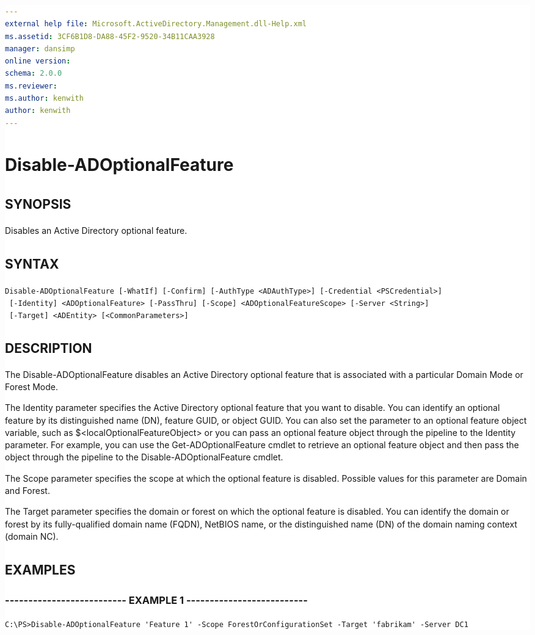```yaml
---
external help file: Microsoft.ActiveDirectory.Management.dll-Help.xml
ms.assetid: 3CF6B1D8-DA88-45F2-9520-34B11CAA3928
manager: dansimp
online version: 
schema: 2.0.0
ms.reviewer:
ms.author: kenwith
author: kenwith
---
```


# Disable-ADOptionalFeature

## SYNOPSIS
Disables an Active Directory optional feature.

## SYNTAX

```
Disable-ADOptionalFeature [-WhatIf] [-Confirm] [-AuthType <ADAuthType>] [-Credential <PSCredential>]
 [-Identity] <ADOptionalFeature> [-PassThru] [-Scope] <ADOptionalFeatureScope> [-Server <String>]
 [-Target] <ADEntity> [<CommonParameters>]
```

## DESCRIPTION
The Disable-ADOptionalFeature disables an Active Directory optional feature that is associated with a particular Domain Mode or Forest Mode.

The Identity parameter specifies the Active Directory optional feature that you want to disable.
You can identify an optional feature by its distinguished name (DN), feature GUID, or object GUID.
You can also set the parameter to an optional feature object variable, such as $\<localOptionalFeatureObject\> or you can pass an optional feature object through the pipeline to the Identity parameter.
For example, you can use the Get-ADOptionalFeature cmdlet to retrieve an optional feature object and then pass the object through the pipeline to the Disable-ADOptionalFeature cmdlet.

The Scope parameter specifies the scope at which the optional feature is disabled.
Possible values for this parameter are Domain and Forest.

The Target parameter specifies the domain or forest on which the optional feature is disabled.
You can identify the domain or forest by its fully-qualified domain name (FQDN), NetBIOS name, or the distinguished name (DN) of the domain naming context (domain NC).

## EXAMPLES

### -------------------------- EXAMPLE 1 --------------------------
```
C:\PS>Disable-ADOptionalFeature 'Feature 1' -Scope ForestOrConfigurationSet -Target 'fabrikam' -Server DC1
```
